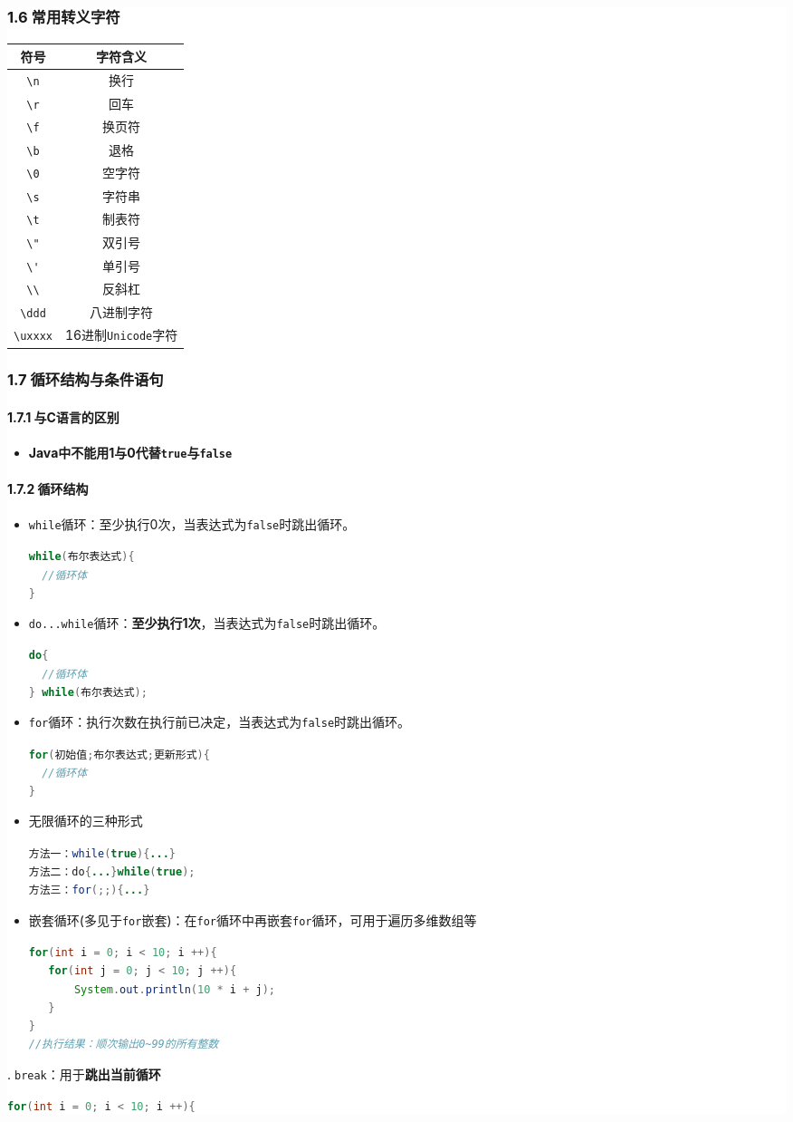 ### 1.6 常用转义字符
|   符号   |      字符含义       |
| :------: | :-----------------: |
|   `\n`   |        换行         |
|   `\r`   |        回车         |
|   `\f`   |       换页符        |
|   `\b`   |        退格         |
|   `\0`   |       空字符        |
|   `\s`   |       字符串        |
|   `\t`   |       制表符        |
|   `\"`   |       双引号        |
|   `\'`   |       单引号        |
|   `\\`   |       反斜杠        |
|  `\ddd`  |     八进制字符      |
| `\uxxxx` | 16进制`Unicode`字符 |

### 1.7 循环结构与条件语句
#### 1.7.1 与C语言的区别
- **Java中不能用1与0代替`true`与`false`**
#### 1.7.2 循环结构
- `while`循环：至少执行0次，当表达式为`false`时跳出循环。
   ```java
   while(布尔表达式){
     //循环体
   }
   ```
- `do...while`循环：**至少执行1次**，当表达式为`false`时跳出循环。
   ```java
   do{
     //循环体
   } while(布尔表达式);
   ```
- `for`循环：执行次数在执行前已决定，当表达式为`false`时跳出循环。
   ```java
   for(初始值;布尔表达式;更新形式){
     //循环体
   }
   ```
- 无限循环的三种形式
   ```java
   方法一：while(true){...}
   方法二：do{...}while(true);
   方法三：for(;;){...}
   ```
- 嵌套循环(多见于`for`嵌套)：在`for`循环中再嵌套`for`循环，可用于遍历多维数组等
   ```java
   for(int i = 0; i < 10; i ++){
      for(int j = 0; j < 10; j ++){
          System.out.println(10 * i + j);
      }
   }
   //执行结果：顺次输出0~99的所有整数
   ```
. `break`：用于**跳出当前循环**
   ```java
   for(int i = 0; i < 10; i ++){
   ```